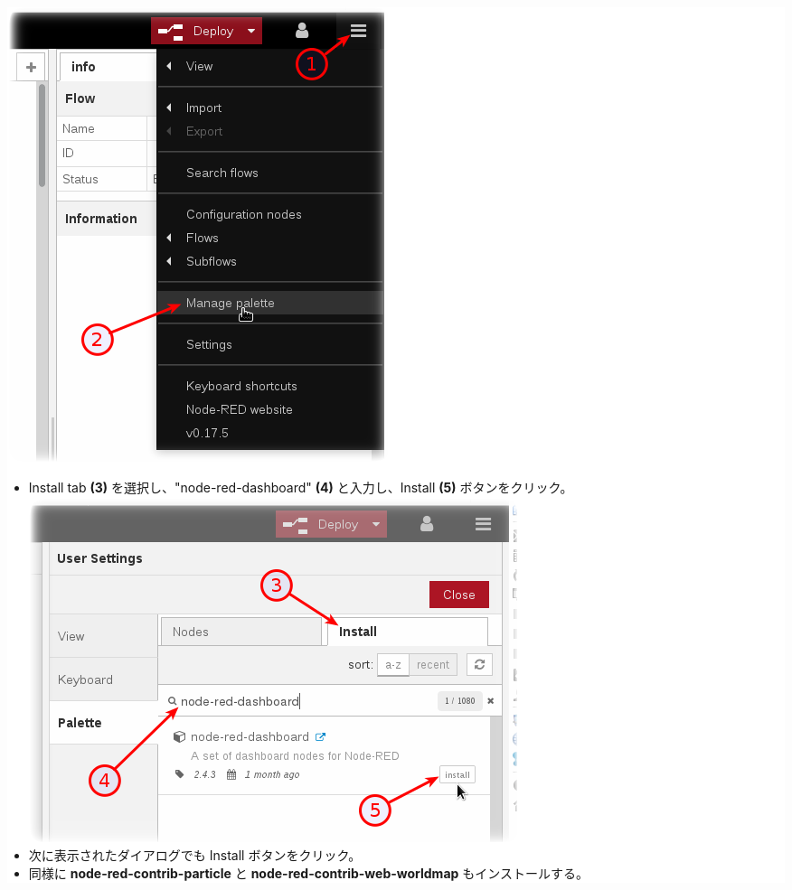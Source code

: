 ![IBM Cloud Node-RED Starter screenshot](screenshots/IBMCloud-NodeRED-palette.png)
* Install tab **(3)** を選択し、"node-red-dashboard" **(4)** と入力し、Install **(5)** ボタンをクリック。
![IBM Cloud Node-RED Starter screenshot](screenshots/IBMCloud-NodeRED-nodeinstall.png)
* 次に表示されたダイアログでも Install ボタンをクリック。
* 同様に **node-red-contrib-particle** と **node-red-contrib-web-worldmap** もインストールする。
